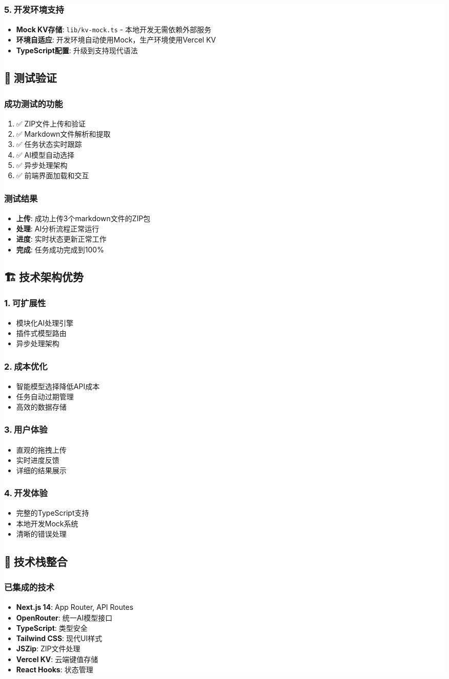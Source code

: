 ### 5. 开发环境支持
- **Mock KV存储**: `lib/kv-mock.ts` - 本地开发无需依赖外部服务
- **环境自适应**: 开发环境自动使用Mock，生产环境使用Vercel KV
- **TypeScript配置**: 升级到支持现代语法

## 🧪 测试验证

### 成功测试的功能
1. ✅ ZIP文件上传和验证
2. ✅ Markdown文件解析和提取
3. ✅ 任务状态实时跟踪
4. ✅ AI模型自动选择
5. ✅ 异步处理架构
6. ✅ 前端界面加载和交互

### 测试结果
- **上传**: 成功上传3个markdown文件的ZIP包
- **处理**: AI分析流程正常运行
- **进度**: 实时状态更新正常工作
- **完成**: 任务成功完成到100%

## 🏗️ 技术架构优势

### 1. 可扩展性
- 模块化AI处理引擎
- 插件式模型路由
- 异步处理架构

### 2. 成本优化
- 智能模型选择降低API成本
- 任务自动过期管理
- 高效的数据存储

### 3. 用户体验
- 直观的拖拽上传
- 实时进度反馈
- 详细的结果展示

### 4. 开发体验
- 完整的TypeScript支持
- 本地开发Mock系统
- 清晰的错误处理

## 🚀 技术栈整合

### 已集成的技术
- **Next.js 14**: App Router, API Routes
- **OpenRouter**: 统一AI模型接口
- **TypeScript**: 类型安全
- **Tailwind CSS**: 现代UI样式
- **JSZip**: ZIP文件处理
- **Vercel KV**: 云端键值存储
- **React Hooks**: 状态管理
